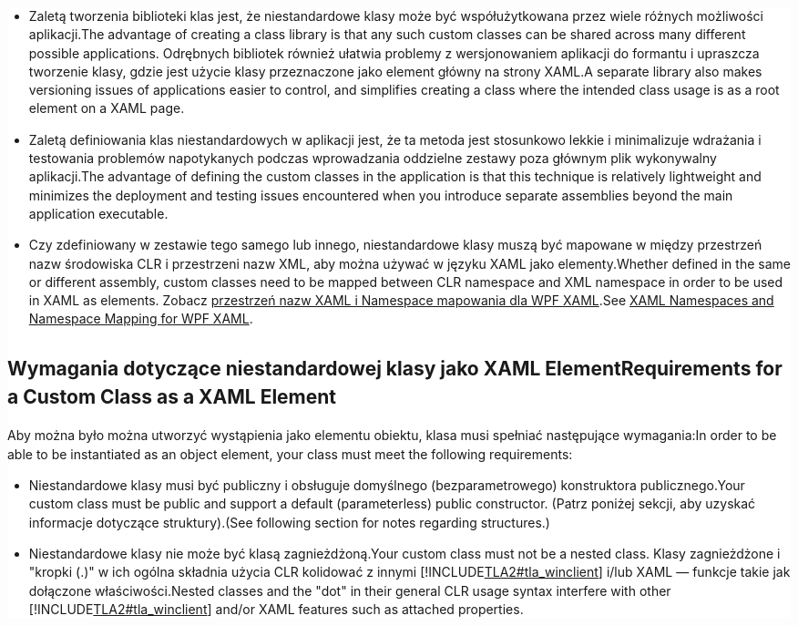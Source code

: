 -   <span data-ttu-id="04e14-109">Zaletą tworzenia biblioteki klas jest, że niestandardowe klasy może być współużytkowana przez wiele różnych możliwości aplikacji.</span><span class="sxs-lookup"><span data-stu-id="04e14-109">The advantage of creating a class library is that any such custom classes can be shared across many different possible applications.</span></span> <span data-ttu-id="04e14-110">Odrębnych bibliotek również ułatwia problemy z wersjonowaniem aplikacji do formantu i upraszcza tworzenie klasy, gdzie jest użycie klasy przeznaczone jako element główny na strony XAML.</span><span class="sxs-lookup"><span data-stu-id="04e14-110">A separate library also makes versioning issues of applications easier to control, and simplifies creating a class where the intended class usage is as a root element on a XAML page.</span></span>  
  
-   <span data-ttu-id="04e14-111">Zaletą definiowania klas niestandardowych w aplikacji jest, że ta metoda jest stosunkowo lekkie i minimalizuje wdrażania i testowania problemów napotykanych podczas wprowadzania oddzielne zestawy poza głównym plik wykonywalny aplikacji.</span><span class="sxs-lookup"><span data-stu-id="04e14-111">The advantage of defining the custom classes in the application is that this technique is relatively lightweight and minimizes the deployment and testing issues encountered when you introduce separate assemblies beyond the main application executable.</span></span>  
  
-   <span data-ttu-id="04e14-112">Czy zdefiniowany w zestawie tego samego lub innego, niestandardowe klasy muszą być mapowane w między przestrzeń nazw środowiska CLR i przestrzeni nazw XML, aby można używać w języku XAML jako elementy.</span><span class="sxs-lookup"><span data-stu-id="04e14-112">Whether defined in the same or different assembly, custom classes need to be mapped between CLR  namespace and XML  namespace in order to be used in XAML as elements.</span></span> <span data-ttu-id="04e14-113">Zobacz [przestrzeń nazw XAML i Namespace mapowania dla WPF XAML](../../../../docs/framework/wpf/advanced/xaml-namespaces-and-namespace-mapping-for-wpf-xaml.md).</span><span class="sxs-lookup"><span data-stu-id="04e14-113">See [XAML Namespaces and Namespace Mapping for WPF XAML](../../../../docs/framework/wpf/advanced/xaml-namespaces-and-namespace-mapping-for-wpf-xaml.md).</span></span>  
  
<a name="Requirements_for_a_Custom_Class_as_a_XAML_Element"></a>   
## <a name="requirements-for-a-custom-class-as-a-xaml-element"></a><span data-ttu-id="04e14-114">Wymagania dotyczące niestandardowej klasy jako XAML Element</span><span class="sxs-lookup"><span data-stu-id="04e14-114">Requirements for a Custom Class as a XAML Element</span></span>  
 <span data-ttu-id="04e14-115">Aby można było można utworzyć wystąpienia jako elementu obiektu, klasa musi spełniać następujące wymagania:</span><span class="sxs-lookup"><span data-stu-id="04e14-115">In order to be able to be instantiated as an object element, your class must meet the following requirements:</span></span>  
  
-   <span data-ttu-id="04e14-116">Niestandardowe klasy musi być publiczny i obsługuje domyślnego (bezparametrowego) konstruktora publicznego.</span><span class="sxs-lookup"><span data-stu-id="04e14-116">Your custom class must be public and support a default (parameterless) public constructor.</span></span> <span data-ttu-id="04e14-117">(Patrz poniżej sekcji, aby uzyskać informacje dotyczące struktury).</span><span class="sxs-lookup"><span data-stu-id="04e14-117">(See following section for notes regarding structures.)</span></span>  
  
-   <span data-ttu-id="04e14-118">Niestandardowe klasy nie może być klasą zagnieżdżoną.</span><span class="sxs-lookup"><span data-stu-id="04e14-118">Your custom class must not be a nested class.</span></span> <span data-ttu-id="04e14-119">Klasy zagnieżdżone i "kropki (.)" w ich ogólna składnia użycia CLR kolidować z innymi [!INCLUDE[TLA2#tla_winclient](../../../../includes/tla2sharptla-winclient-md.md)] i/lub XAML — funkcje takie jak dołączone właściwości.</span><span class="sxs-lookup"><span data-stu-id="04e14-119">Nested classes and the "dot" in their general CLR usage syntax interfere with other [!INCLUDE[TLA2#tla_winclient](../../../../includes/tla2sharptla-winclient-md.md)] and/or XAML features such as attached properties.</span></span>  
  
